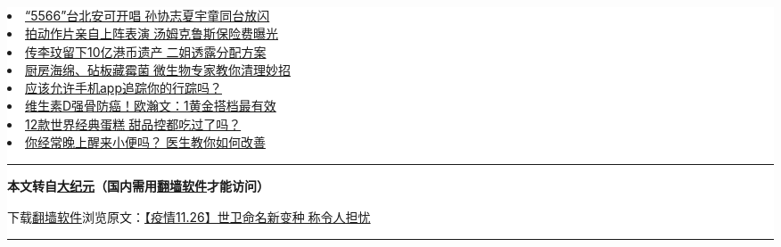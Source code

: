 <li><a href="https://github.com/19920513/djy/blob/master/gb/23/10/15/n14095491.md#1">“5566”台北安可开唱 孙协志夏宇童同台放闪</a></li>
<li><a href="https://github.com/19920513/djy/blob/master/gb/23/10/15/n14095925.md#1">拍动作片亲自上阵表演 汤姆克鲁斯保险费曝光</a></li>
<li><a href="https://github.com/19920513/djy/blob/master/gb/23/10/16/n14096725.md#1">传李玟留下10亿港币遗产 二姐透露分配方案</a></li>
<li><a href="https://github.com/19920513/djy/blob/master/gb/23/10/2/n14086927.md#1">厨房海绵、砧板藏霉菌 微生物专家教你清理妙招</a></li>
<li><a href="https://github.com/19920513/djy/blob/master/gb/23/10/15/n14095661.md#1">应该允许手机app追踪你的行踪吗？</a></li>
<li><a href="https://github.com/19920513/djy/blob/master/gb/23/10/12/n14094046.md#1">维生素D强骨防癌！欧瀚文：1黄金搭档最有效</a></li>
<li><a href="https://github.com/19920513/djy/blob/master/gb/23/10/14/n14095151.md#1">12款世界经典蛋糕 甜品控都吃过了吗？</a></li>
<li><a href="https://github.com/19920513/djy/blob/master/gb/23/10/16/n14096338.md#1">你经常晚上醒来小便吗？ 医生教你如何改善</a></li>
<hr>
<strong>本文转自<a href="https://www.epochtimes.com">大纪元</a>（国内需用<a href="https://github.com/19920513/www/blob/master/README.md#8">翻墙软件</a>才能访问）</strong><p>下载<a href="https://github.com/19920513/www/blob/master/README.md#8">翻墙软件</a>浏览原文：<a href="https://www.epochtimes.com/gb/21/11/26/n13400011.htm">【疫情11.26】世卫命名新变种 称令人担忧</a></p><hr>